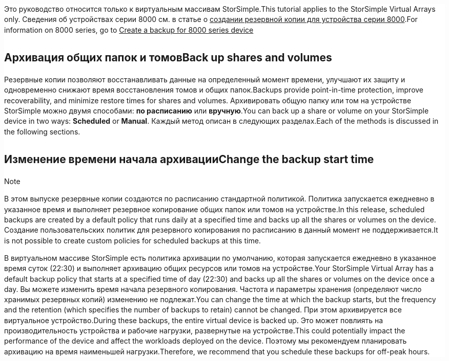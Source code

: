 <span data-ttu-id="5a214-109">Это руководство относится только к виртуальным массивам StorSimple.</span><span class="sxs-lookup"><span data-stu-id="5a214-109">This tutorial applies to the StorSimple Virtual Arrays only.</span></span> <span data-ttu-id="5a214-110">Сведения об устройствах серии 8000 см. в статье о [создании резервной копии для устройства серии 8000](storsimple-manage-backup-policies-u2.md).</span><span class="sxs-lookup"><span data-stu-id="5a214-110">For information on 8000 series, go to [Create a backup for 8000 series device](storsimple-manage-backup-policies-u2.md)</span></span>

## <a name="back-up-shares-and-volumes"></a><span data-ttu-id="5a214-111">Архивация общих папок и томов</span><span class="sxs-lookup"><span data-stu-id="5a214-111">Back up shares and volumes</span></span>

<span data-ttu-id="5a214-112">Резервные копии позволяют восстанавливать данные на определенный момент времени, улучшают их защиту и одновременно снижают время восстановления томов и общих папок.</span><span class="sxs-lookup"><span data-stu-id="5a214-112">Backups provide point-in-time protection, improve recoverability, and minimize restore times for shares and volumes.</span></span> <span data-ttu-id="5a214-113">Архивировать общую папку или том на устройстве StorSimple можно двумя способами: **по расписанию** или **вручную**.</span><span class="sxs-lookup"><span data-stu-id="5a214-113">You can back up a share or volume on your StorSimple device in two ways: **Scheduled** or **Manual**.</span></span> <span data-ttu-id="5a214-114">Каждый метод описан в следующих разделах.</span><span class="sxs-lookup"><span data-stu-id="5a214-114">Each of the methods is discussed in the following sections.</span></span>

## <a name="change-the-backup-start-time"></a><span data-ttu-id="5a214-115">Изменение времени начала архивации</span><span class="sxs-lookup"><span data-stu-id="5a214-115">Change the backup start time</span></span>

> [!NOTE]
> <span data-ttu-id="5a214-116">В этом выпуске резервные копии создаются по расписанию стандартной политикой. Политика запускается ежедневно в указанное время и выполняет резервное копирование общих папок или томов на устройстве.</span><span class="sxs-lookup"><span data-stu-id="5a214-116">In this release, scheduled backups are created by a default policy that runs daily at a specified time and backs up all the shares or volumes on the device.</span></span> <span data-ttu-id="5a214-117">Создание пользовательских политик для резервного копирования по расписанию в данный момент не поддерживается.</span><span class="sxs-lookup"><span data-stu-id="5a214-117">It is not possible to create custom policies for scheduled backups at this time.</span></span>


<span data-ttu-id="5a214-118">В виртуальном массиве StorSimple есть политика архивации по умолчанию, которая запускается ежедневно в указанное время суток (22:30) и выполняет архивацию общих ресурсов или томов на устройстве.</span><span class="sxs-lookup"><span data-stu-id="5a214-118">Your StorSimple Virtual Array has a default backup policy that starts at a specified time of day (22:30) and backs up all the shares or volumes on the device once a day.</span></span> <span data-ttu-id="5a214-119">Вы можете изменить время начала резервного копирования. Частота и параметры хранения (определяют число хранимых резервных копий) изменению не подлежат.</span><span class="sxs-lookup"><span data-stu-id="5a214-119">You can change the time at which the backup starts, but the frequency and the retention (which specifies the number of backups to retain) cannot be changed.</span></span> <span data-ttu-id="5a214-120">При этом архивируется все виртуальное устройство.</span><span class="sxs-lookup"><span data-stu-id="5a214-120">During these backups, the entire virtual device is backed up.</span></span> <span data-ttu-id="5a214-121">Это может повлиять на производительность устройства и рабочие нагрузки, развернутые на устройстве.</span><span class="sxs-lookup"><span data-stu-id="5a214-121">This could potentially impact the performance of the device and affect the workloads deployed on the device.</span></span> <span data-ttu-id="5a214-122">Поэтому мы рекомендуем планировать архивацию на время наименьшей нагрузки.</span><span class="sxs-lookup"><span data-stu-id="5a214-122">Therefore, we recommend that you schedule these backups for off-peak hours.</span></span>

